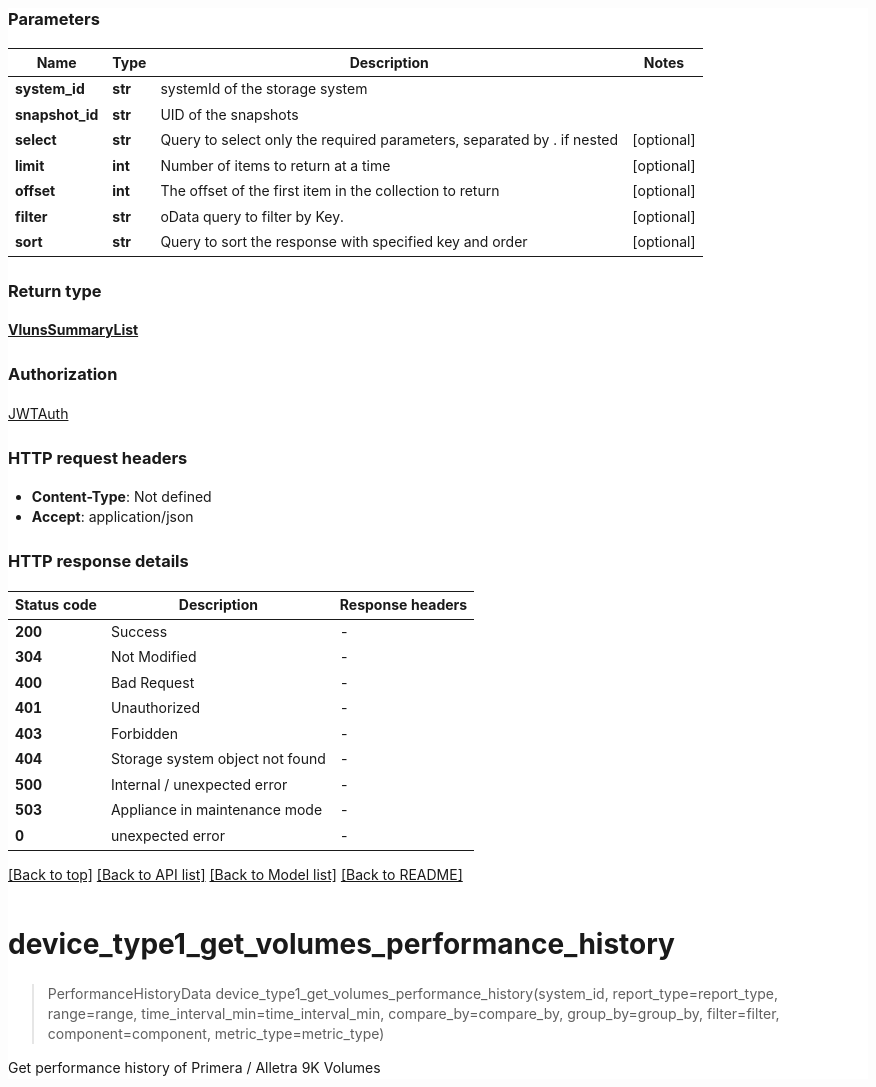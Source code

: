

### Parameters


Name | Type | Description  | Notes
------------- | ------------- | ------------- | -------------
 **system_id** | **str**| systemId of the storage system | 
 **snapshot_id** | **str**| UID of the snapshots | 
 **select** | **str**| Query to select only the required parameters, separated by . if nested | [optional] 
 **limit** | **int**| Number of items to return at a time | [optional] 
 **offset** | **int**| The offset of the first item in the collection to return | [optional] 
 **filter** | **str**| oData query to filter by Key. | [optional] 
 **sort** | **str**| Query to sort the response with specified key and order | [optional] 

### Return type

[**VlunsSummaryList**](VlunsSummaryList.md)

### Authorization

[JWTAuth](../README.md#JWTAuth)

### HTTP request headers

 - **Content-Type**: Not defined
 - **Accept**: application/json

### HTTP response details

| Status code | Description | Response headers |
|-------------|-------------|------------------|
**200** | Success |  -  |
**304** | Not Modified |  -  |
**400** | Bad Request |  -  |
**401** | Unauthorized |  -  |
**403** | Forbidden |  -  |
**404** | Storage system object not found |  -  |
**500** | Internal / unexpected error |  -  |
**503** | Appliance in maintenance mode |  -  |
**0** | unexpected error |  -  |

[[Back to top]](#) [[Back to API list]](../README.md#documentation-for-api-endpoints) [[Back to Model list]](../README.md#documentation-for-models) [[Back to README]](../README.md)

# **device_type1_get_volumes_performance_history**
> PerformanceHistoryData device_type1_get_volumes_performance_history(system_id, report_type=report_type, range=range, time_interval_min=time_interval_min, compare_by=compare_by, group_by=group_by, filter=filter, component=component, metric_type=metric_type)

Get performance history of Primera / Alletra 9K Volumes
